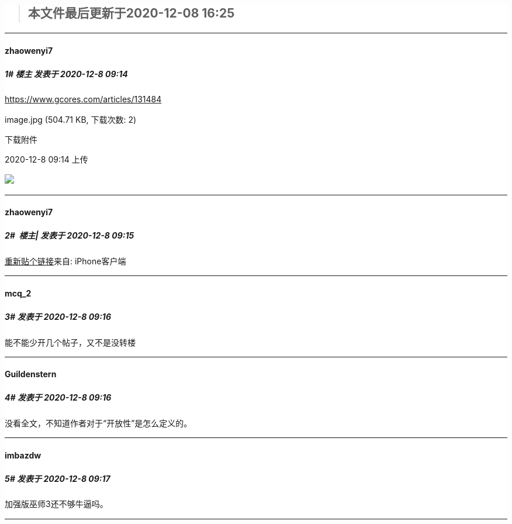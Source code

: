> ## **本文件最后更新于2020-12-08 16:25** 


-----

####  zhaowenyi7  
##### 1#       楼主       发表于 2020-12-8 09:14


https://www.gcores.com/articles/131484


image.jpg
(504.71 KB, 下载次数: 2)


下载附件


2020-12-8 09:14 上传


<img src="https://img.saraba1st.com/forum/202012/08/091407s1wu0wrnjp1kh911.jpg" referrerpolicy="no-referrer">


-----

####  zhaowenyi7  
##### 2#         楼主| 发表于 2020-12-8 09:15


[重新贴个链接](https://www.gcores.com/articles/131484)来自: iPhone客户端


-----

####  mcq_2  
##### 3#       发表于 2020-12-8 09:16


能不能少开几个帖子，又不是没转楼


-----

####  Guildenstern  
##### 4#       发表于 2020-12-8 09:16


没看全文，不知道作者对于“开放性”是怎么定义的。


-----

####  imbazdw  
##### 5#       发表于 2020-12-8 09:17


加强版巫师3还不够牛逼吗。


-----

